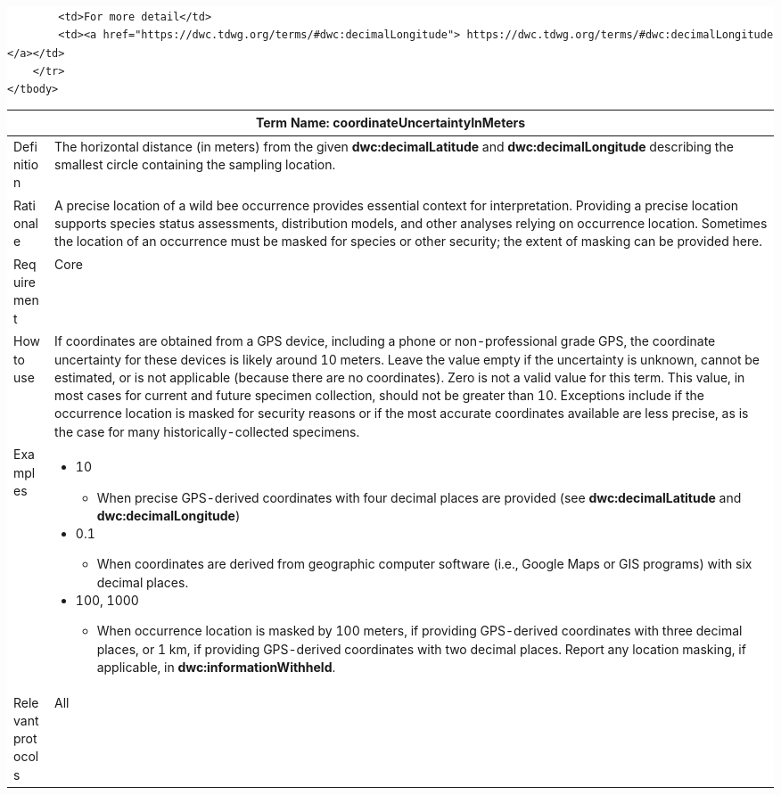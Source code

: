			<td>For more detail</td>
			<td><a href="https://dwc.tdwg.org/terms/#dwc:decimalLongitude"> https://dwc.tdwg.org/terms/#dwc:decimalLongitude</a></td>
		</tr>
	</tbody>
</table>

<table>
	<thead>
		<tr>
			<th colspan="2"><a id="dwc_coordinateUncertaintyInMeters"></a>Term Name: coordinateUncertaintyInMeters</th>
		</tr>
	</thead>
	<tbody>
		<tr>
			<td>Definition</td>
			<td>The horizontal distance (in meters) from the given <b>dwc:decimalLatitude</b> and <b>dwc:decimalLongitude</b> describing the smallest circle containing the sampling location.</td>
		</tr>
        <tr>
			<td>Rationale</td>
			<td>A precise location of a wild bee occurrence provides essential context for interpretation. Providing a precise location supports species status assessments, distribution models, and other analyses relying on occurrence location. Sometimes the location of an occurrence must be masked for species or other security; the extent of masking can be provided here.</td>
		</tr>
        <tr>
			<td>Requirement</td>
			<td>Core</td>
		</tr>
        <tr>
			<td>How to use</td>
			<td>If coordinates are obtained from a GPS device, including a phone or non-professional grade GPS, the coordinate uncertainty for these devices is likely around 10 meters. Leave the value empty if the uncertainty is unknown, cannot be estimated, or is not applicable (because there are no coordinates). Zero is not a valid value for this term. This value, in most cases for current and future specimen collection, should not be greater than 10. Exceptions include if the occurrence location is masked for security reasons or if the most accurate coordinates available are less precise, as is the case for many historically-collected specimens.</td>
		</tr>
		<tr>
			<td>Examples</td>
			<td><ul class="list-group list-group-flush">
			<li class="list-group-item">10 </li>
				<ul><li class="list-group-item">When precise GPS-derived coordinates with four decimal places are provided (see <b>dwc:decimalLatitude</b> and <b>dwc:decimalLongitude</b>)</li>
				</ul>
			<li class="list-group-item">0.1</li>
				<ul><li class="list-group-item">When coordinates are derived from geographic computer software (i.e., Google Maps or GIS programs) with six decimal places.</li>
				</ul>
			<li class="list-group-item">100, 1000</li>
				<ul><li class="list-group-item">When occurrence location is masked by 100 meters, if providing GPS-derived coordinates with three decimal places, or 1 km, if providing GPS-derived coordinates with two decimal places. Report any location masking, if applicable, in <b>dwc:informationWithheld</b>.</li>
				</ul>
				</ul></td>
		</tr>
        <tr>
			<td>Relevant protocols</td>
			<td>All</td>
		</tr>